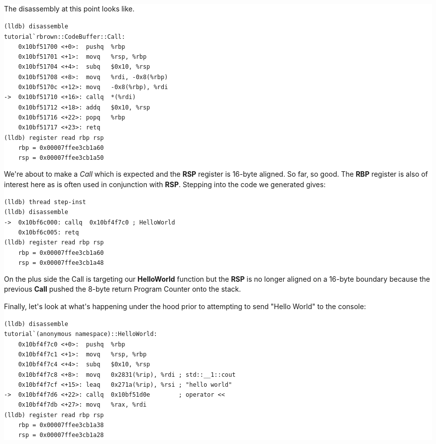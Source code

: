 The disassembly at this point looks like.

```text
(lldb) disassemble
tutorial`rbrown::CodeBuffer::Call:
    0x10bf51700 <+0>:  pushq  %rbp
    0x10bf51701 <+1>:  movq   %rsp, %rbp
    0x10bf51704 <+4>:  subq   $0x10, %rsp
    0x10bf51708 <+8>:  movq   %rdi, -0x8(%rbp)
    0x10bf5170c <+12>: movq   -0x8(%rbp), %rdi
->  0x10bf51710 <+16>: callq  *(%rdi)
    0x10bf51712 <+18>: addq   $0x10, %rsp
    0x10bf51716 <+22>: popq   %rbp
    0x10bf51717 <+23>: retq
(lldb) register read rbp rsp
    rbp = 0x00007ffee3cb1a60
    rsp = 0x00007ffee3cb1a50
```
We're about to make a *Call* which is expected and the **RSP** register is 16-byte aligned.
So far, so good. The **RBP** register is also of interest here as is often used in conjunction with **RSP**.
Stepping into the code we generated gives:

```text
(lldb) thread step-inst
(lldb) disassemble
->  0x10bf6c000: callq  0x10bf4f7c0 ; HelloWorld
    0x10bf6c005: retq
(lldb) register read rbp rsp
    rbp = 0x00007ffee3cb1a60
    rsp = 0x00007ffee3cb1a48
```

On the plus side the Call is targeting our **HelloWorld** function but the **RSP** is no longer
aligned on a 16-byte boundary because the previous **Call** pushed the 8-byte return Program Counter
onto the stack.

Finally, let's look at what's happening under the hood prior to attempting to send "Hello World" to the console:

```text
(lldb) disassemble
tutorial`(anonymous namespace)::HelloWorld:
    0x10bf4f7c0 <+0>:  pushq  %rbp
    0x10bf4f7c1 <+1>:  movq   %rsp, %rbp
    0x10bf4f7c4 <+4>:  subq   $0x10, %rsp
    0x10bf4f7c8 <+8>:  movq   0x2831(%rip), %rdi ; std::__1::cout
    0x10bf4f7cf <+15>: leaq   0x271a(%rip), %rsi ; "hello world"
->  0x10bf4f7d6 <+22>: callq  0x10bf51d0e        ; operator <<
    0x10bf4f7db <+27>: movq   %rax, %rdi
(lldb) register read rbp rsp
    rbp = 0x00007ffee3cb1a38
    rsp = 0x00007ffee3cb1a28
```
